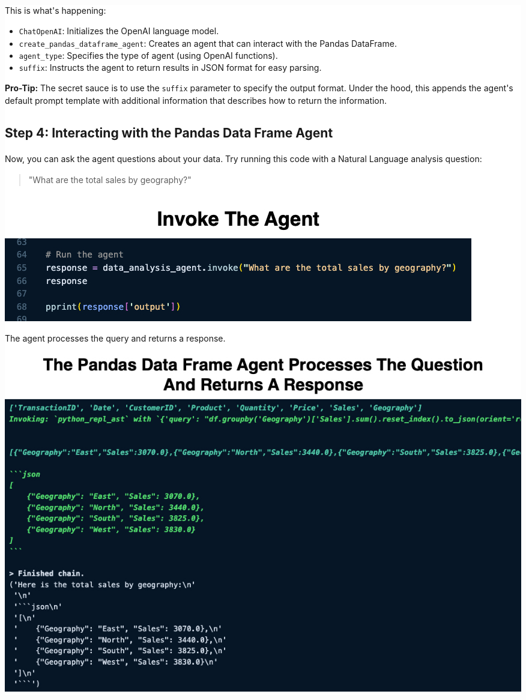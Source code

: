 This is what's happening:

- `ChatOpenAI`: Initializes the OpenAI language model.
- `create_pandas_dataframe_agent`: Creates an agent that can interact with the Pandas DataFrame.
- `agent_type`: Specifies the type of agent (using OpenAI functions).
- `suffix`: Instructs the agent to return results in JSON format for easy parsing.

**Pro-Tip:** The secret sauce is to use the `suffix` parameter to specify the output format. Under the hood, this appends the agent's default prompt template with additional information that describes how to return the information. 

## Step 4: Interacting with the Pandas Data Frame Agent

Now, you can ask the agent questions about your data. Try running this code with a Natural Language analysis question:

> "What are the total sales by geography?"

![Invoke the agent](/assets/AI001_invoke_the_agent.jpg)

The agent processes the query and returns a response.

![Process Query](/assets/AI001_process_query.jpg)
